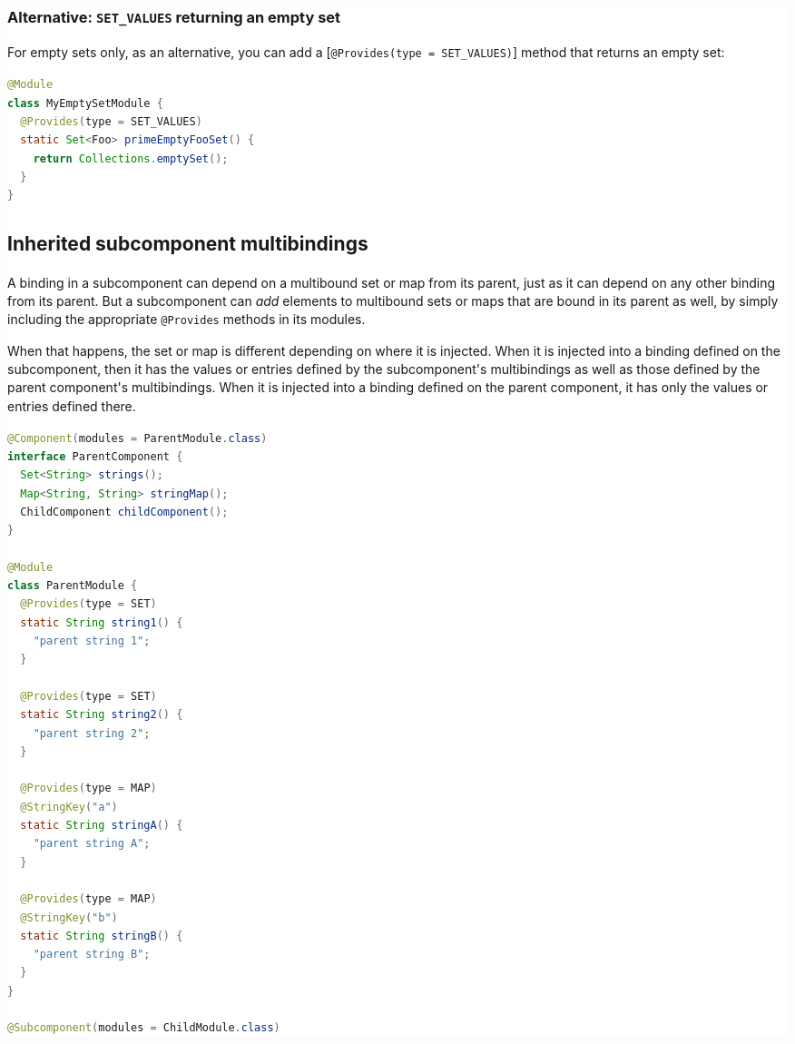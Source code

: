 
### Alternative: `SET_VALUES` returning an empty set

For empty sets only, as an alternative, you can add a [`@Provides(type =
SET_VALUES)`] method that returns an empty set:

```java
@Module
class MyEmptySetModule {
  @Provides(type = SET_VALUES)
  static Set<Foo> primeEmptyFooSet() {
    return Collections.emptySet();
  }
}
```

## Inherited subcomponent multibindings

A binding in a subcomponent can depend on a multibound set or map from its
parent, just as it can depend on any other binding from its parent. But a
subcomponent can *add* elements to multibound sets or maps that are bound in its
parent as well, by simply including the appropriate `@Provides` methods in its
modules.

When that happens, the set or map is different depending on where it is
injected. When it is injected into a binding defined on the subcomponent, then
it has the values or entries defined by the subcomponent's multibindings as well
as those defined by the parent component's multibindings. When it is injected
into a binding defined on the parent component, it has only the values or
entries defined there.

```java
@Component(modules = ParentModule.class)
interface ParentComponent {
  Set<String> strings();
  Map<String, String> stringMap();
  ChildComponent childComponent();
}

@Module
class ParentModule {
  @Provides(type = SET)
  static String string1() {
    "parent string 1";
  }

  @Provides(type = SET)
  static String string2() {
    "parent string 2";
  }

  @Provides(type = MAP)
  @StringKey("a")
  static String stringA() {
    "parent string A";
  }

  @Provides(type = MAP)
  @StringKey("b")
  static String stringB() {
    "parent string B";
  }
}

@Subcomponent(modules = ChildModule.class)
```